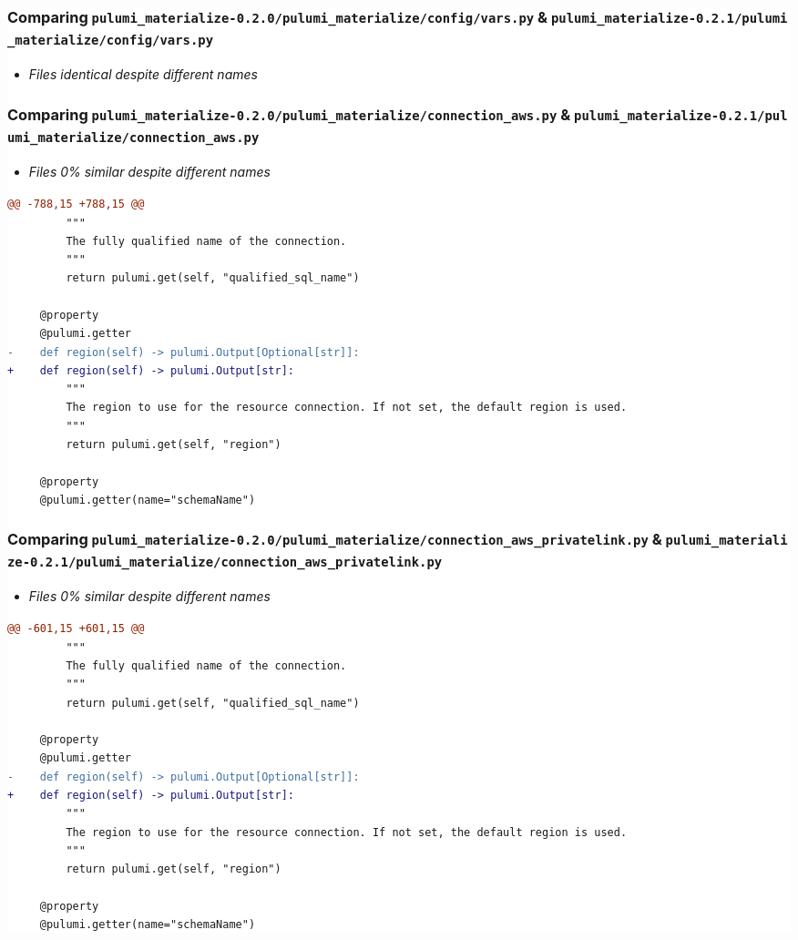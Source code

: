 ### Comparing `pulumi_materialize-0.2.0/pulumi_materialize/config/vars.py` & `pulumi_materialize-0.2.1/pulumi_materialize/config/vars.py`

 * *Files identical despite different names*

### Comparing `pulumi_materialize-0.2.0/pulumi_materialize/connection_aws.py` & `pulumi_materialize-0.2.1/pulumi_materialize/connection_aws.py`

 * *Files 0% similar despite different names*

```diff
@@ -788,15 +788,15 @@
         """
         The fully qualified name of the connection.
         """
         return pulumi.get(self, "qualified_sql_name")
 
     @property
     @pulumi.getter
-    def region(self) -> pulumi.Output[Optional[str]]:
+    def region(self) -> pulumi.Output[str]:
         """
         The region to use for the resource connection. If not set, the default region is used.
         """
         return pulumi.get(self, "region")
 
     @property
     @pulumi.getter(name="schemaName")
```

### Comparing `pulumi_materialize-0.2.0/pulumi_materialize/connection_aws_privatelink.py` & `pulumi_materialize-0.2.1/pulumi_materialize/connection_aws_privatelink.py`

 * *Files 0% similar despite different names*

```diff
@@ -601,15 +601,15 @@
         """
         The fully qualified name of the connection.
         """
         return pulumi.get(self, "qualified_sql_name")
 
     @property
     @pulumi.getter
-    def region(self) -> pulumi.Output[Optional[str]]:
+    def region(self) -> pulumi.Output[str]:
         """
         The region to use for the resource connection. If not set, the default region is used.
         """
         return pulumi.get(self, "region")
 
     @property
     @pulumi.getter(name="schemaName")
```
